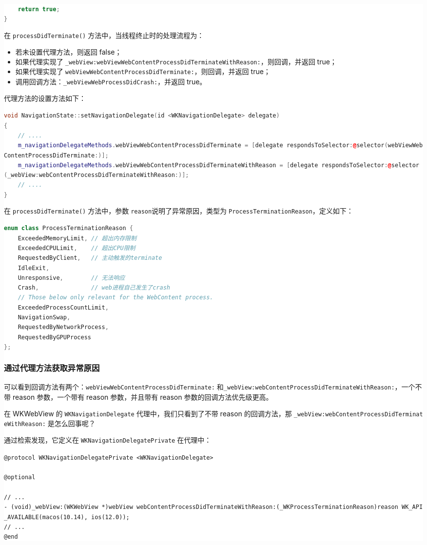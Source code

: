 ```cpp
    return true;
}
```

在 `processDidTerminate()` 方法中，当线程终止时的处理流程为：

- 若未设置代理方法，则返回 false；
- 如果代理实现了 `_webView:webViewWebContentProcessDidTerminateWithReason:`，则回调，并返回 true；
- 如果代理实现了 `webViewWebContentProcessDidTerminate:`，则回调，并返回 true；
- 调用回调方法：`_webViewWebProcessDidCrash:`，并返回 true。

代理方法的设置方法如下：
```cpp
void NavigationState::setNavigationDelegate(id <WKNavigationDelegate> delegate)
{
    // ....
    m_navigationDelegateMethods.webViewWebContentProcessDidTerminate = [delegate respondsToSelector:@selector(webViewWebContentProcessDidTerminate:)];
    m_navigationDelegateMethods.webViewWebContentProcessDidTerminateWithReason = [delegate respondsToSelector:@selector(_webView:webContentProcessDidTerminateWithReason:)];
    // ....
}
```

在 `processDidTerminate()` 方法中，参数 `reason`说明了异常原因，类型为 `ProcessTerminationReason`，定义如下：

```cpp
enum class ProcessTerminationReason {
    ExceededMemoryLimit, // 超出内存限制
    ExceededCPULimit,    // 超出CPU限制
    RequestedByClient,   // 主动触发的terminate
    IdleExit,
    Unresponsive,        // 无法响应
    Crash,               // web进程自己发生了crash
    // Those below only relevant for the WebContent process.
    ExceededProcessCountLimit,
    NavigationSwap,
    RequestedByNetworkProcess,
    RequestedByGPUProcess
};
```

### 通过代理方法获取异常原因
可以看到回调方法有两个：`webViewWebContentProcessDidTerminate:` 和`_webView:webContentProcessDidTerminateWithReason:`，一个不带 reason 参数，一个带有 reason 参数，并且带有 reason 参数的回调方法优先级更高。

在 WKWebView 的 `WKNavigationDelegate` 代理中，我们只看到了不带 reason 的回调方法，那 `_webView:webContentProcessDidTerminateWithReason:` 是怎么回事呢？

通过检索发现，它定义在 `WKNavigationDelegatePrivate` 在代理中：
```
@protocol WKNavigationDelegatePrivate <WKNavigationDelegate>

@optional

// ...
- (void)_webView:(WKWebView *)webView webContentProcessDidTerminateWithReason:(_WKProcessTerminationReason)reason WK_API_AVAILABLE(macos(10.14), ios(12.0));
// ...
@end
```
